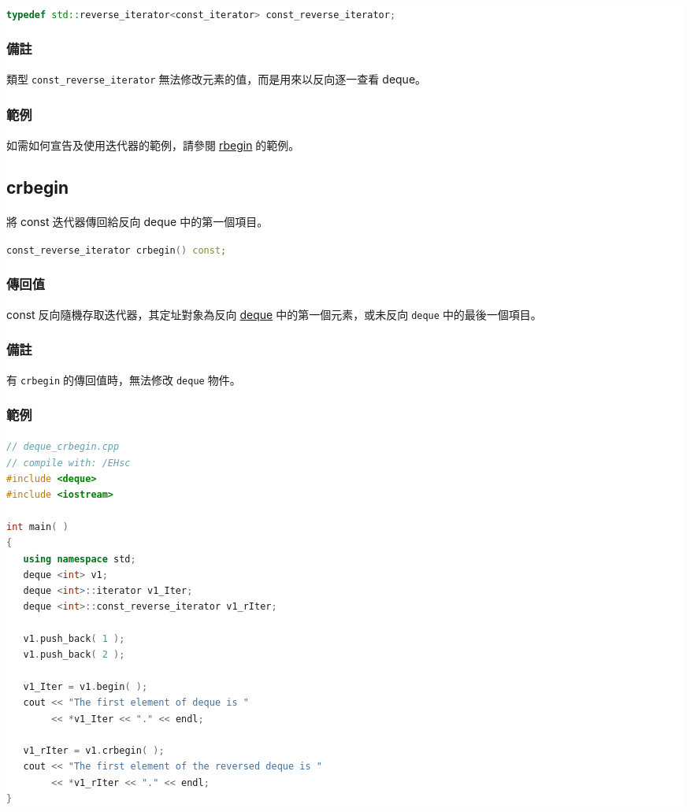 ```cpp
typedef std::reverse_iterator<const_iterator> const_reverse_iterator;
```

### <a name="remarks"></a>備註

類型 `const_reverse_iterator` 無法修改元素的值，而是用來以反向逐一查看 deque。

### <a name="example"></a>範例

如需如何宣告及使用迭代器的範例，請參閱 [rbegin](#rbegin) 的範例。

## <a name="crbegin"></a><a name="crbegin"></a>crbegin

將 const 迭代器傳回給反向 deque 中的第一個項目。

```cpp
const_reverse_iterator crbegin() const;
```

### <a name="return-value"></a>傳回值

const 反向隨機存取迭代器，其定址對象為反向 [deque](../standard-library/deque-class.md) 中的第一個元素，或未反向 `deque` 中的最後一個項目。

### <a name="remarks"></a>備註

有 `crbegin` 的傳回值時，無法修改 `deque` 物件。

### <a name="example"></a>範例

```cpp
// deque_crbegin.cpp
// compile with: /EHsc
#include <deque>
#include <iostream>

int main( )
{
   using namespace std;
   deque <int> v1;
   deque <int>::iterator v1_Iter;
   deque <int>::const_reverse_iterator v1_rIter;

   v1.push_back( 1 );
   v1.push_back( 2 );

   v1_Iter = v1.begin( );
   cout << "The first element of deque is "
        << *v1_Iter << "." << endl;

   v1_rIter = v1.crbegin( );
   cout << "The first element of the reversed deque is "
        << *v1_rIter << "." << endl;
}
```

